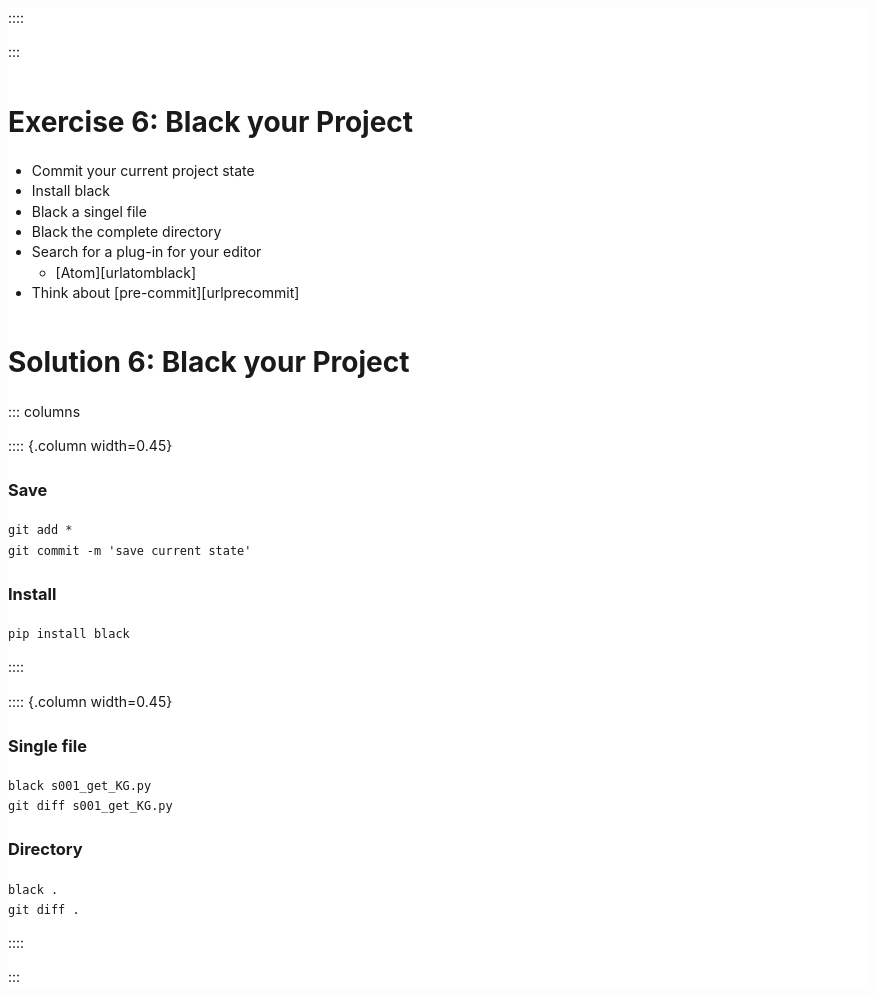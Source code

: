 ::::

:::


# Exercise 6: Black your Project
- Commit your current project state
- Install black  
- Black a singel file
- Black the complete directory
- Search for a plug-in for your editor
   - [Atom][urlatomblack]
- Think about [pre-commit][urlprecommit]

# Solution 6: Black your Project

::: columns

:::: {.column width=0.45}

### Save

```
git add *
git commit -m 'save current state'
```

### Install

```
pip install black
```

::::

:::: {.column width=0.45}

### Single file

```
black s001_get_KG.py
git diff s001_get_KG.py
```

### Directory

```15
black .
git diff .
```

::::

:::


[^notecarpentriescodeofconduct]: <https://docs.carpentries.org/topic_folders/policies/code-of-conduct.html>
[^notepytest]: <https://docs.pytest.org/en/latest/>
[url_github]: https://github.com/
[fig_github_login]: images/github_login.png { width=8cm }
[fig_new_repo]: images/new_repo.png { width=8cm }
[^notecondaenvcreate]: <https://stackoverflow.com/a/56890753/8935243>
[figThankYou]: latexRessources/thank_you_slide.png
[fig_motivation_changes_nm]: images/motivation_changes_nm.png { width=14cm }
[fig_pytest_logo]: images/pytest.png { width=4cm }
[url_thesoftwarecarpentries]: https://software-carpentry.org/
[url_pytest]: https://docs.pytest.org/en/latest/
[figEnvironments]: images/environments.png { width=7cm }
[figEnvironmentsSmaller]: images/environments.png { width=5cm }
[gitlabcipython]: images/gitlabcipython.png { width=7cm }
[figccookie_in]: images/cookie_in.png { height=5.5cm }
[figccookie_out]: images/cookie_out.png { height=5.5cm }
[condacheatsheet]: https://docs.conda.io/projects/conda/en/latest/_downloads/843d9e0198f2a193a3484886fa28163c/conda-cheatsheet.pdf
[pytest]: https://docs.pytest.org/en/6.2.x/
[pytestfixtures]: https://docs.pytest.org/en/6.2.x/fixture.html
[unittests_tests_that_last]: https://osherove.com/blog/2007/9/13/throw-away-tests-vs-tests-that-last.html
[unittests_throwaway]: https://medium.com/ngconf/you-should-throw-away-your-unit-tests-717c6884a77b
[unittests_discussion]: https://softwareengineering.stackexchange.com/questions/147055/when-is-unit-testing-inappropriate-or-unnecessary/147075
[hallwaytest]: https://www.techopedia.com/definition/30678/hallway-usability-testing
[black]: https://github.com/psf/black
[urlprecommit]: https://pre-commit.com/
[gitlabciexamples]: https://docs.gitlab.com/ee/ci/examples/index.html
[gitlabrunner]: https://docs.gitlab.com/runner/
[gitlabartefacts]: https://docs.gitlab.com/ee/ci/pipelines/job_artifacts.html
[urlvenv]: https://packaging.python.org/guides/installing-using-pip-and-virtual-environments/#creating-a-virtual-environment
[urlvenvpython]: https://docs.python.org/3/tutorial/venv.html
[urlcondamanager]: https://conda.io/projects/conda/en/latest/user-guide/tasks/manage-environments.html
[urlpipenv]: https://pypi.org/project/pipenv/
[urldry]: https://de.wikipedia.org/wiki/Don%E2%80%99t_repeat_yourself
[urlcleancode]: https://de.wikipedia.org/wiki/Clean_Code
[urltestdrivendev]: https://en.wikipedia.org/wiki/Test-driven_development
[urlimports1]: https://docs.python.org/3/reference/import.html
[urlimports2]: https://realpython.com/python-import/
[urlci]: https://en.wikipedia.org/wiki/Continuous_integration
[urlgitlabci]: https://docs.gitlab.com/ee/ci/
[urlcookiecutter]: https://github.com/cookiecutter/cookiecutter
[urlcookiecutterpypackage]: https://github.com/audreyfeldroy/cookiecutter-pypackage
[urlatomblack]: https://atom.io/packages/atom-black
[urlnumpy]: https://github.com/numpy/numpy
[urlscipy]: https://github.com/scipy/scipy
[urlsympy]: https://github.com/sympy/sympy
[urlfiberoripy]: https://github.com/nilsmeyerkit/fiberoripy
[urlmechkit]: https://github.com/JulianKarlBauer/mechkit
[urlscikitlearn]: https://github.com/scikit-learn/scikit-learn/tree/main
[urlastropy]: https://github.com/astropy/astropy/tree/main
[urlmetaresearch]: https://github.com/orgs/facebookresearch/repositories
[urlmeshio]: https://github.com/nschloe/meshio/
[urlmeshzoo]: https://github.com/nschloe/meshzoo
[urlfairdfg]: https://www.dfg.de/download/pdf/foerderung/rechtliche_rahmenbedingungen/gute_wissenschaftliche_praxis/kodex_gwp_en.pdf
[urlfairsoftwarecern]: https://indico.cern.ch/event/588219/contributions/2384979/attachments/1426152/2189855/FAIR_Software_Principles_CERN_March_2017.pdf
[urlpythonpackages]: https://packaging.python.org/tutorials/packaging-projects/
[urlpythonpackagehitchiker]: https://docs.python-guide.org/writing/structure/